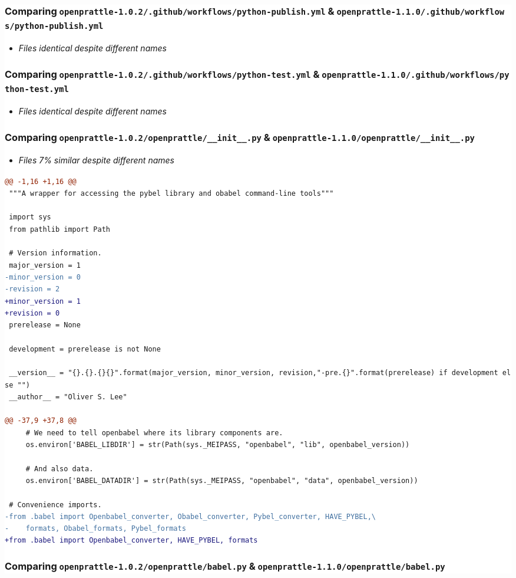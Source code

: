 ### Comparing `openprattle-1.0.2/.github/workflows/python-publish.yml` & `openprattle-1.1.0/.github/workflows/python-publish.yml`

 * *Files identical despite different names*

### Comparing `openprattle-1.0.2/.github/workflows/python-test.yml` & `openprattle-1.1.0/.github/workflows/python-test.yml`

 * *Files identical despite different names*

### Comparing `openprattle-1.0.2/openprattle/__init__.py` & `openprattle-1.1.0/openprattle/__init__.py`

 * *Files 7% similar despite different names*

```diff
@@ -1,16 +1,16 @@
 """A wrapper for accessing the pybel library and obabel command-line tools"""
 
 import sys
 from pathlib import Path
 
 # Version information.
 major_version = 1
-minor_version = 0
-revision = 2
+minor_version = 1
+revision = 0
 prerelease = None
 
 development = prerelease is not None
 
 __version__ = "{}.{}.{}{}".format(major_version, minor_version, revision,"-pre.{}".format(prerelease) if development else "")
 __author__ = "Oliver S. Lee"
 
@@ -37,9 +37,8 @@
     # We need to tell openbabel where its library components are.
     os.environ['BABEL_LIBDIR'] = str(Path(sys._MEIPASS, "openbabel", "lib", openbabel_version))
     
     # And also data.
     os.environ['BABEL_DATADIR'] = str(Path(sys._MEIPASS, "openbabel", "data", openbabel_version))
 
 # Convenience imports.
-from .babel import Openbabel_converter, Obabel_converter, Pybel_converter, HAVE_PYBEL,\
-    formats, Obabel_formats, Pybel_formats
+from .babel import Openbabel_converter, HAVE_PYBEL, formats
```

### Comparing `openprattle-1.0.2/openprattle/babel.py` & `openprattle-1.1.0/openprattle/babel.py`
